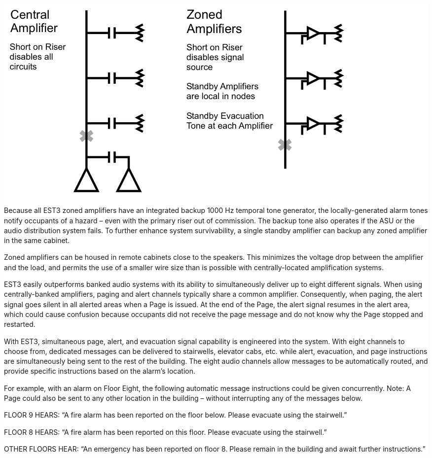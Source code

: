 ![](images/de5668b0e395d1eeb23b8ff6786527cefa8eb76ea89d8a1fa16ab836f0cff803.jpg)  

Because all EST3 zoned amplifiers have an integrated backup 1000 Hz temporal tone generator, the locally-generated alarm tones notify occupants of a hazard – even with the primary riser out of commission. The backup tone also operates if the ASU or the audio distribution system fails. To further enhance system survivability, a single standby amplifier can backup any zoned amplifier in the same cabinet.  

Zoned amplifiers can be housed in remote cabinets close to the speakers. This minimizes the voltage drop between the amplifier and the load, and permits the use of a smaller wire size than is possible with centrally-located amplification systems.  

EST3 easily outperforms banked audio systems with its ability to simultaneously deliver up to eight different signals. When using centrally-banked amplifiers, paging and alert channels typically share a common amplifier. Consequently, when paging, the alert signal goes silent in all alerted areas when a Page is issued. At the end of the Page, the alert signal resumes in the alert area, which could cause confusion because occupants did not receive the page message and do not know why the Page stopped and restarted.  

With EST3, simultaneous page, alert, and evacuation signal capability is engineered into the system. With eight channels to choose from, dedicated messages can be delivered to stairwells, elevator cabs, etc. while alert, evacuation, and page instructions are simultaneously being sent to the rest of the building. The eight audio channels allow messages to be automatically routed, and provide specific instructions based on the alarm’s location.  

For example, with an alarm on Floor Eight, the following automatic message instructions could be given concurrently. Note: A Page could also be sent to any other location in the building – without interrupting any of the messages below.  

FLOOR 9 HEARS: “A fire alarm has been reported on the floor below. Please evacuate using the stairwell.”  

FLOOR 8 HEARS: “A fire alarm has been reported on this floor. Please evacuate using the stairwell.”  

OTHER FLOORS HEAR: “An emergency has been reported on floor 8. Please remain in the building and await further instructions.”  
